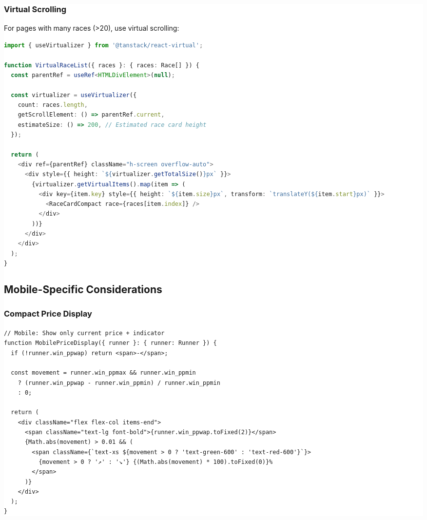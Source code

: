 ### Virtual Scrolling

For pages with many races (>20), use virtual scrolling:

```typescript
import { useVirtualizer } from '@tanstack/react-virtual';

function VirtualRaceList({ races }: { races: Race[] }) {
  const parentRef = useRef<HTMLDivElement>(null);
  
  const virtualizer = useVirtualizer({
    count: races.length,
    getScrollElement: () => parentRef.current,
    estimateSize: () => 200, // Estimated race card height
  });
  
  return (
    <div ref={parentRef} className="h-screen overflow-auto">
      <div style={{ height: `${virtualizer.getTotalSize()}px` }}>
        {virtualizer.getVirtualItems().map(item => (
          <div key={item.key} style={{ height: `${item.size}px`, transform: `translateY(${item.start}px)` }}>
            <RaceCardCompact race={races[item.index]} />
          </div>
        ))}
      </div>
    </div>
  );
}
```

## Mobile-Specific Considerations

### Compact Price Display

```tsx
// Mobile: Show only current price + indicator
function MobilePriceDisplay({ runner }: { runner: Runner }) {
  if (!runner.win_ppwap) return <span>-</span>;
  
  const movement = runner.win_ppmax && runner.win_ppmin
    ? (runner.win_ppwap - runner.win_ppmin) / runner.win_ppmin
    : 0;
  
  return (
    <div className="flex flex-col items-end">
      <span className="text-lg font-bold">{runner.win_ppwap.toFixed(2)}</span>
      {Math.abs(movement) > 0.01 && (
        <span className={`text-xs ${movement > 0 ? 'text-green-600' : 'text-red-600'}`}>
          {movement > 0 ? '↗' : '↘'} {(Math.abs(movement) * 100).toFixed(0)}%
        </span>
      )}
    </div>
  );
}
```
